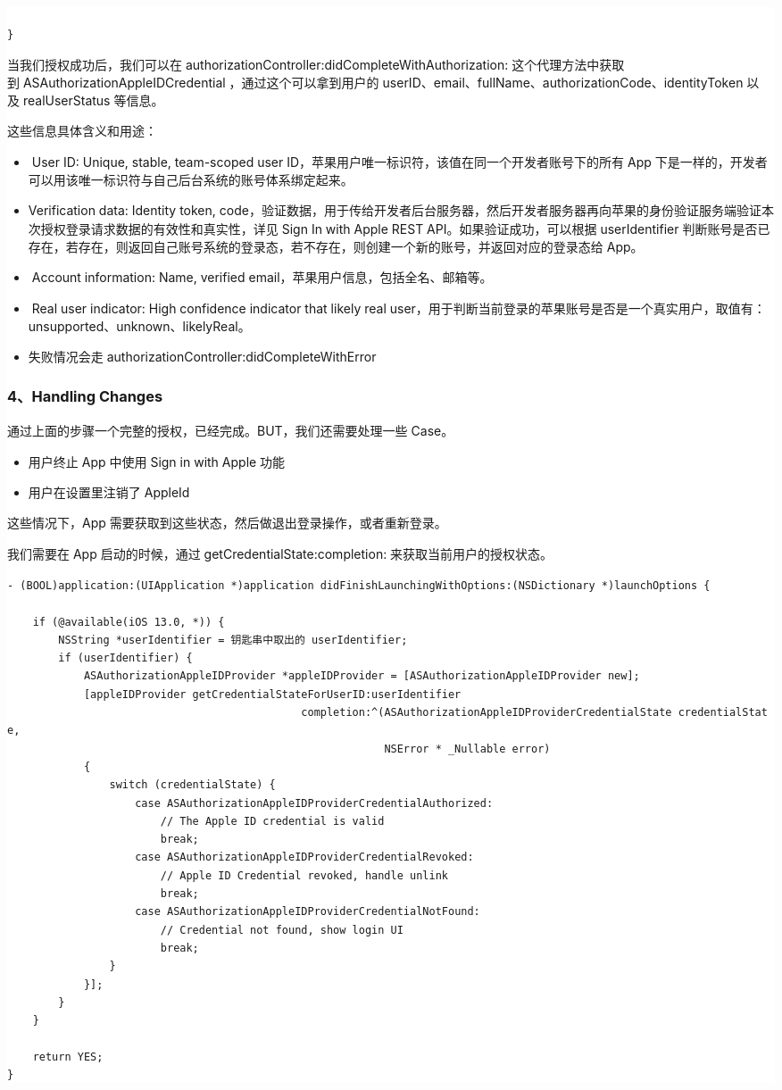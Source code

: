 ```
  
}

```

当我们授权成功后，我们可以在 authorizationController:didCompleteWithAuthorization: 这个代理方法中获取到 ASAuthorizationAppleIDCredential ，通过这个可以拿到用户的 userID、email、fullName、authorizationCode、identityToken 以及 realUserStatus 等信息。

这些信息具体含义和用途：

-  User ID: Unique, stable, team-scoped user ID，苹果用户唯一标识符，该值在同一个开发者账号下的所有 App 下是一样的，开发者可以用该唯一标识符与自己后台系统的账号体系绑定起来。

-  Verification data: Identity token, code，验证数据，用于传给开发者后台服务器，然后开发者服务器再向苹果的身份验证服务端验证本次授权登录请求数据的有效性和真实性，详见 Sign In with Apple REST API。如果验证成功，可以根据 userIdentifier 判断账号是否已存在，若存在，则返回自己账号系统的登录态，若不存在，则创建一个新的账号，并返回对应的登录态给 App。

-  Account information: Name, verified email，苹果用户信息，包括全名、邮箱等。

-  Real user indicator: High confidence indicator that likely real user，用于判断当前登录的苹果账号是否是一个真实用户，取值有：unsupported、unknown、likelyReal。

-  失败情况会走 authorizationController:didCompleteWithError

### 4、Handling Changes

通过上面的步骤一个完整的授权，已经完成。BUT，我们还需要处理一些 Case。

-  用户终止 App 中使用 Sign in with Apple 功能

-  用户在设置里注销了 AppleId

这些情况下，App 需要获取到这些状态，然后做退出登录操作，或者重新登录。

我们需要在 App 启动的时候，通过 getCredentialState:completion: 来获取当前用户的授权状态。

```
- (BOOL)application:(UIApplication *)application didFinishLaunchingWithOptions:(NSDictionary *)launchOptions {
    
    if (@available(iOS 13.0, *)) {
        NSString *userIdentifier = 钥匙串中取出的 userIdentifier;
        if (userIdentifier) {
            ASAuthorizationAppleIDProvider *appleIDProvider = [ASAuthorizationAppleIDProvider new];
            [appleIDProvider getCredentialStateForUserID:userIdentifier
                                              completion:^(ASAuthorizationAppleIDProviderCredentialState credentialState,
                                                           NSError * _Nullable error)
            {
                switch (credentialState) {
                    case ASAuthorizationAppleIDProviderCredentialAuthorized:
                        // The Apple ID credential is valid
                        break;
                    case ASAuthorizationAppleIDProviderCredentialRevoked:
                        // Apple ID Credential revoked, handle unlink
                        break;
                    case ASAuthorizationAppleIDProviderCredentialNotFound:
                        // Credential not found, show login UI
                        break;
                }
            }];
        }
    }
    
    return YES;
}

```